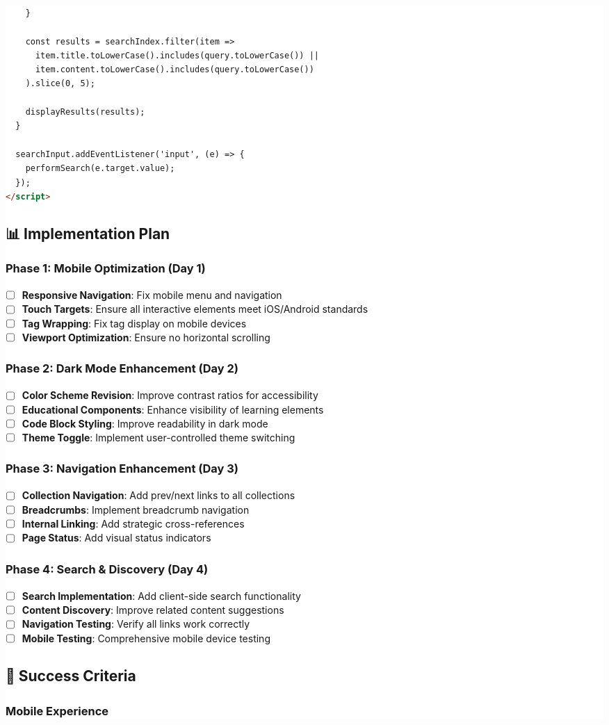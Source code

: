 ```html
    }

    const results = searchIndex.filter(item =>
      item.title.toLowerCase().includes(query.toLowerCase()) ||
      item.content.toLowerCase().includes(query.toLowerCase())
    ).slice(0, 5);

    displayResults(results);
  }

  searchInput.addEventListener('input', (e) => {
    performSearch(e.target.value);
  });
</script>
```

## 📊 Implementation Plan

### Phase 1: Mobile Optimization (Day 1)

- [ ] **Responsive Navigation**: Fix mobile menu and navigation
- [ ] **Touch Targets**: Ensure all interactive elements meet iOS/Android standards
- [ ] **Tag Wrapping**: Fix tag display on mobile devices
- [ ] **Viewport Optimization**: Ensure no horizontal scrolling

### Phase 2: Dark Mode Enhancement (Day 2)

- [ ] **Color Scheme Revision**: Improve contrast ratios for accessibility
- [ ] **Educational Components**: Enhance visibility of learning elements
- [ ] **Code Block Styling**: Improve readability in dark mode
- [ ] **Theme Toggle**: Implement user-controlled theme switching

### Phase 3: Navigation Enhancement (Day 3)

- [ ] **Collection Navigation**: Add prev/next links to all collections
- [ ] **Breadcrumbs**: Implement breadcrumb navigation
- [ ] **Internal Linking**: Add strategic cross-references
- [ ] **Page Status**: Add visual status indicators

### Phase 4: Search & Discovery (Day 4)

- [ ] **Search Implementation**: Add client-side search functionality
- [ ] **Content Discovery**: Improve related content suggestions
- [ ] **Navigation Testing**: Verify all links work correctly
- [ ] **Mobile Testing**: Comprehensive mobile device testing

## 🎯 Success Criteria

### Mobile Experience
